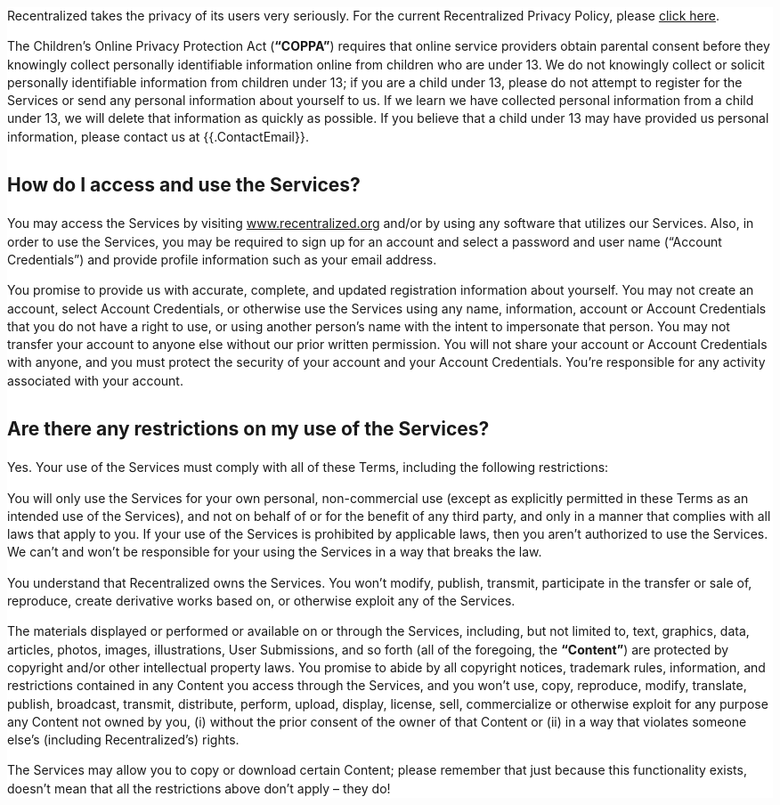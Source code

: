 Recentralized takes the privacy of its users very seriously.  For the current Recentralized Privacy Policy, please [click here]({{.PrivacyPolicyURL}}).

The Children’s Online Privacy Protection Act (**“COPPA”**) requires that online service providers obtain parental consent before they knowingly collect personally identifiable information online from children who are under 13.  We do not knowingly collect or solicit personally identifiable information from children under 13; if you are a child under 13, please do not attempt to register for the Services or send any personal information about yourself to us.  If we learn we have collected personal information from a child under 13, we will delete that information as quickly as possible.  If you believe that a child under 13 may have provided us personal information, please contact us at {{.ContactEmail}}.

## How do I access and use the Services?

You may access the Services by visiting www.recentralized.org and/or by using any software that utilizes our Services.  Also, in order to use the Services, you may be required to sign up for an account and select a password and user name (“Account Credentials”) and provide profile information such as your email address.

You promise to provide us with accurate, complete, and updated registration information about yourself.  You may not create an account, select Account Credentials, or otherwise use the Services using any name, information, account or Account Credentials that you do not have a right to use, or using another person’s name with the intent to impersonate that person.  You may not transfer your account to anyone else without our prior written permission. You will not share your account or Account Credentials with anyone, and you must protect the security of your account and your Account Credentials. You’re responsible for any activity associated with your account.

## Are there any restrictions on my use of the Services?

Yes. Your use of the Services must comply with all of these Terms, including the following restrictions:

You will only use the Services for your own personal, non-commercial use (except as explicitly permitted in these Terms as an intended use of the Services), and not on behalf of or for the benefit of any third party, and only in a manner that complies with all laws that apply to you.  If your use of the Services is prohibited by applicable laws, then you aren’t authorized to use the Services.  We can’t and won’t be responsible for your using the Services in a way that breaks the law.

You understand that Recentralized owns the Services. You won’t modify, publish, transmit, participate in the transfer or sale of, reproduce, create derivative works based on, or otherwise exploit any of the Services.

The materials displayed or performed or available on or through the Services, including, but not limited to, text, graphics, data, articles, photos, images, illustrations, User Submissions, and so forth (all of the foregoing, the **“Content”**) are protected by copyright and/or other intellectual property laws.  You promise to abide by all copyright notices, trademark rules, information, and restrictions contained in any Content you access through the Services, and you won’t use, copy, reproduce, modify, translate, publish, broadcast, transmit, distribute, perform, upload, display, license, sell, commercialize or otherwise exploit for any purpose any Content not owned by you, (i) without the prior consent of the owner of that Content or (ii) in a way that violates someone else’s (including Recentralized’s) rights.

The Services may allow you to copy or download certain Content; please remember that just because this functionality exists, doesn’t mean that all the restrictions above don’t apply – they do!
